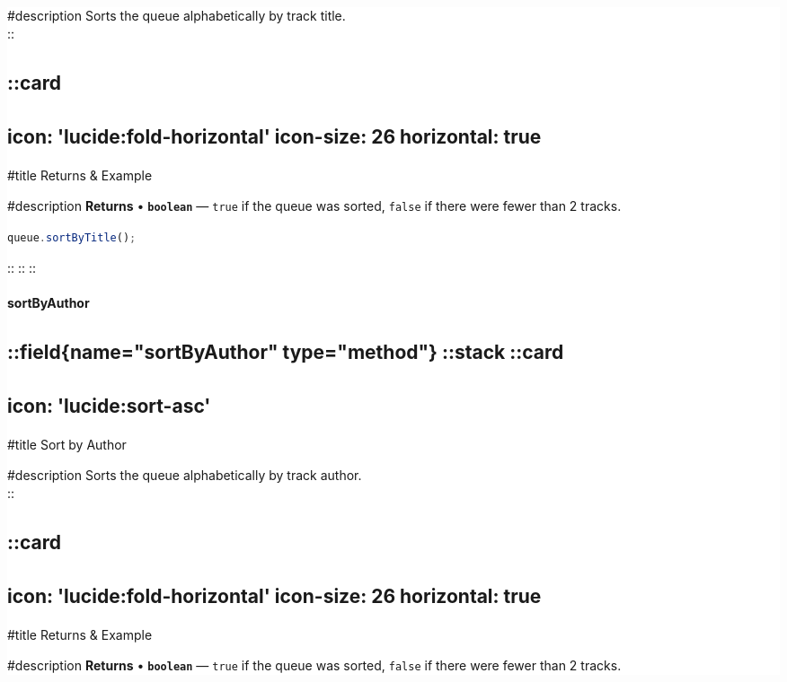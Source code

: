   #description
  Sorts the queue alphabetically by track title.
  <br>
  ::

  ::card
  ---
  icon: 'lucide:fold-horizontal'
  icon-size: 26
  horizontal: true
  ---
  #title
  Returns & Example

  #description
  **Returns**
  • **`boolean`** — `true` if the queue was sorted, `false` if there were fewer than 2 tracks.

  ```js
  queue.sortByTitle();
  ```
  ::
::
::

#### sortByAuthor
::field{name="sortByAuthor" type="method"}
::stack
  ::card
  ---
  icon: 'lucide:sort-asc'
  ---
  #title
  Sort by Author

  #description
  Sorts the queue alphabetically by track author.
  <br>
  ::

  ::card
  ---
  icon: 'lucide:fold-horizontal'
  icon-size: 26
  horizontal: true
  ---
  #title
  Returns & Example

  #description
  **Returns**
  • **`boolean`** — `true` if the queue was sorted, `false` if there were fewer than 2 tracks.
